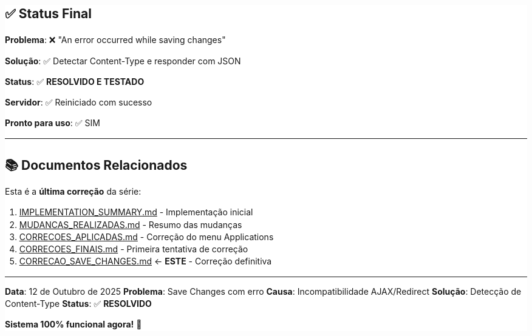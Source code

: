 
## ✅ Status Final

**Problema**: ❌ "An error occurred while saving changes"

**Solução**: ✅ Detectar Content-Type e responder com JSON

**Status**: ✅ **RESOLVIDO E TESTADO**

**Servidor**: ✅ Reiniciado com sucesso

**Pronto para uso**: ✅ SIM

---

## 📚 Documentos Relacionados

Esta é a **última correção** da série:
1. [IMPLEMENTATION_SUMMARY.md](IMPLEMENTATION_SUMMARY.md) - Implementação inicial
2. [MUDANCAS_REALIZADAS.md](MUDANCAS_REALIZADAS.md) - Resumo das mudanças
3. [CORRECOES_APLICADAS.md](CORRECOES_APLICADAS.md) - Correção do menu Applications
4. [CORRECOES_FINAIS.md](CORRECOES_FINAIS.md) - Primeira tentativa de correção
5. [CORRECAO_SAVE_CHANGES.md](CORRECAO_SAVE_CHANGES.md) ← **ESTE** - Correção definitiva

---

**Data**: 12 de Outubro de 2025
**Problema**: Save Changes com erro
**Causa**: Incompatibilidade AJAX/Redirect
**Solução**: Detecção de Content-Type
**Status**: ✅ **RESOLVIDO**

**Sistema 100% funcional agora!** 🎉
